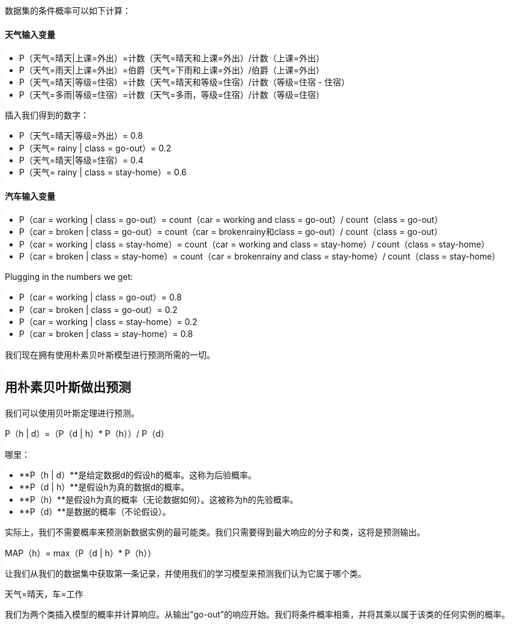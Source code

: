 数据集的条件概率可以如下计算：

#### 天气输入变量

*   P（天气=晴天|上课=外出）=计数（天气=晴天和上课=外出）/计数（上课=外出）
*   P（天气=雨天|上课=外出）=伯爵（天气=下雨和上课=外出）/伯爵（上课=外出）
*   P（天气=晴天|等级=住宿）=计数（天气=晴天和等级=住宿）/计数（等级=住宿 - 住宿）
*   P（天气=多雨|等级=住宿）=计数（天气=多雨，等级=住宿）/计数（等级=住宿）

插入我们得到的数字：

*   P（天气=晴天|等级=外出）= 0.8
*   P（天气= rainy | class = go-out）= 0.2
*   P（天气=晴天|等级=住宿）= 0.4
*   P（天气= rainy | class = stay-home）= 0.6

#### 汽车输入变量

*   P（car = working | class = go-out）= count（car = working and class = go-out）/ count（class = go-out）
*   P（car = broken | class = go-out）= count（car = brokenrainy和class = go-out）/ count（class = go-out）
*   P（car = working | class = stay-home）= count（car = working and class = stay-home）/ count（class = stay-home）
*   P（car = broken | class = stay-home）= count（car = brokenrainy and class = stay-home）/ count（class = stay-home）

Plugging in the numbers we get:

*   P（car = working | class = go-out）= 0.8
*   P（car = broken | class = go-out）= 0.2
*   P（car = working | class = stay-home）= 0.2
*   P（car = broken | class = stay-home）= 0.8

我们现在拥有使用朴素贝叶斯模型进行预测所需的一切。

## 用朴素贝叶斯做出预测

我们可以使用贝叶斯定理进行预测。

P（h | d）=（P（d | h）* P（h））/ P（d）

哪里：

*   **P（h | d）**是给定数据d的假设h的概率。这称为后验概率。
*   **P（d | h）**是假设h为真的数据d的概率。
*   **P（h）**是假设h为真的概率（无论数据如何）。这被称为h的先验概率。
*   **P（d）**是数据的概率（不论假设）。

实际上，我们不需要概率来预测新数据实例的最可能类。我们只需要得到最大响应的分子和类，这将是预测输出。

MAP（h）= max（P（d | h）* P（h））

让我们从我们的数据集中获取第一条记录，并使用我们的学习模型来预测我们认为它属于哪个类。

天气=晴天，车=工作

我们为两个类插入模型的概率并计算响应。从输出“go-out”的响应开始。我们将条件概率相乘，并将其乘以属于该类的任何实例的概率。
